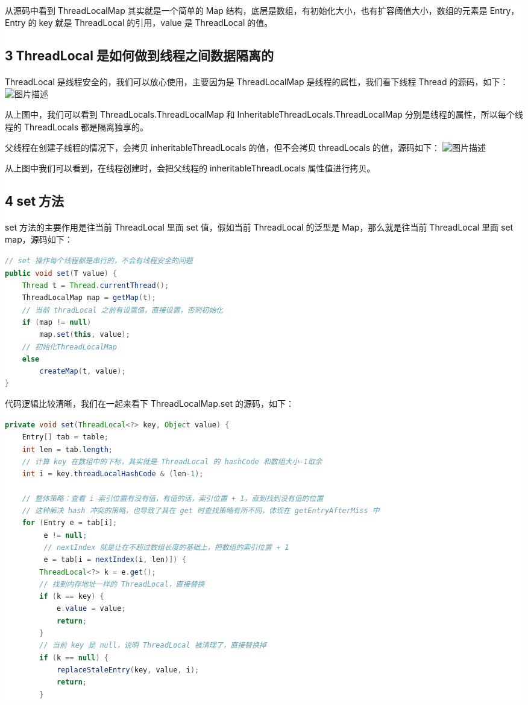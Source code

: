 从源码中看到 ThreadLocalMap 其实就是一个简单的 Map 结构，底层是数组，有初始化大小，也有扩容阈值大小，数组的元素是 Entry，Entry 的 key 就是 ThreadLocal 的引用，value 是 ThreadLocal 的值。



##  

## 3 ThreadLocal 是如何做到线程之间数据隔离的

ThreadLocal 是线程安全的，我们可以放心使用，主要因为是 ThreadLocalMap 是线程的属性，我们看下线程 Thread 的源码，如下：
![图片描述](pic/aHR0cHM6Ly9pbWcubXVrZXdhbmcuY29tLzVkZDYwMGYwMDAwMTc1ODkwOTcwMDQxOS5wbmc)

从上图中，我们可以看到 ThreadLocals.ThreadLocalMap 和 InheritableThreadLocals.ThreadLocalMap 分别是线程的属性，所以每个线程的 ThreadLocals 都是隔离独享的。

父线程在创建子线程的情况下，会拷贝 inheritableThreadLocals 的值，但不会拷贝 threadLocals 的值，源码如下：
![图片描述](pic/aHR0cHM6Ly9pbWcubXVrZXdhbmcuY29tLzVkZDYwMGUzMDAwMTI1MTQxODM2MDU5MC5wbmc)

从上图中我们可以看到，在线程创建时，会把父线程的 inheritableThreadLocals 属性值进行拷贝。



##  

## 4 set 方法

set 方法的主要作用是往当前 ThreadLocal 里面 set 值，假如当前 ThreadLocal 的泛型是 Map，那么就是往当前 ThreadLocal 里面 set map，源码如下：

```java
// set 操作每个线程都是串行的，不会有线程安全的问题
public void set(T value) {
    Thread t = Thread.currentThread();
    ThreadLocalMap map = getMap(t);
    // 当前 thradLocal 之前有设置值，直接设置，否则初始化
    if (map != null)
        map.set(this, value);
    // 初始化ThreadLocalMap
    else
        createMap(t, value);
}
```

代码逻辑比较清晰，我们在一起来看下 ThreadLocalMap.set 的源码，如下：

```java
private void set(ThreadLocal<?> key, Object value) {
    Entry[] tab = table;
    int len = tab.length;
    // 计算 key 在数组中的下标，其实就是 ThreadLocal 的 hashCode 和数组大小-1取余
    int i = key.threadLocalHashCode & (len-1);

    // 整体策略：查看 i 索引位置有没有值，有值的话，索引位置 + 1，直到找到没有值的位置
    // 这种解决 hash 冲突的策略，也导致了其在 get 时查找策略有所不同，体现在 getEntryAfterMiss 中
    for (Entry e = tab[i];
         e != null;
         // nextIndex 就是让在不超过数组长度的基础上，把数组的索引位置 + 1
         e = tab[i = nextIndex(i, len)]) {
        ThreadLocal<?> k = e.get();
        // 找到内存地址一样的 ThreadLocal，直接替换
        if (k == key) {
            e.value = value;
            return;
        }
        // 当前 key 是 null，说明 ThreadLocal 被清理了，直接替换掉
        if (k == null) {
            replaceStaleEntry(key, value, i);
            return;
        }
```